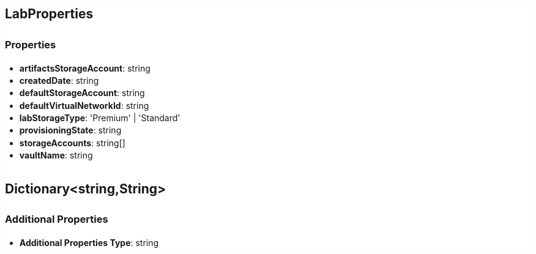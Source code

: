 ## LabProperties
### Properties
* **artifactsStorageAccount**: string
* **createdDate**: string
* **defaultStorageAccount**: string
* **defaultVirtualNetworkId**: string
* **labStorageType**: 'Premium' | 'Standard'
* **provisioningState**: string
* **storageAccounts**: string[]
* **vaultName**: string

## Dictionary<string,String>
### Additional Properties
* **Additional Properties Type**: string

